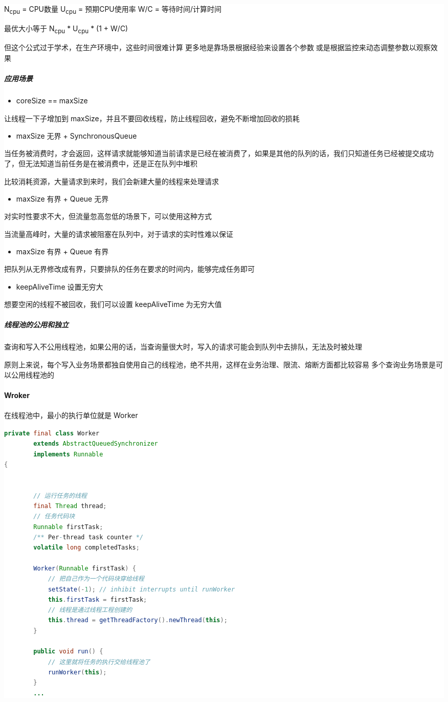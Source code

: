 N<sub>cpu</sub> = CPU数量
U<sub>cpu</sub> = 预期CPU使用率
W/C = 等待时间/计算时间

最优大小等于 N<sub>cpu</sub> * U<sub>cpu</sub> * (1 + W/C)

但这个公式过于学术，在生产环境中，这些时间很难计算 更多地是靠场景根据经验来设置各个参数 或是根据监控来动态调整参数以观察效果

##### 应用场景

- coreSize == maxSize

让线程一下子增加到 maxSize，并且不要回收线程，防止线程回收，避免不断增加回收的损耗

- maxSize 无界 + SynchronousQueue

当任务被消费时，才会返回，这样请求就能够知道当前请求是已经在被消费了，如果是其他的队列的话，我们只知道任务已经被提交成功了，但无法知道当前任务是在被消费中，还是正在队列中堆积

比较消耗资源，大量请求到来时，我们会新建大量的线程来处理请求

- maxSize 有界 + Queue 无界

对实时性要求不大，但流量忽高忽低的场景下，可以使用这种方式

当流量高峰时，大量的请求被阻塞在队列中，对于请求的实时性难以保证

- maxSize 有界 + Queue 有界

把队列从无界修改成有界，只要排队的任务在要求的时间内，能够完成任务即可

- keepAliveTime 设置无穷大

想要空闲的线程不被回收，我们可以设置 keepAliveTime 为无穷大值

##### 线程池的公用和独立

查询和写入不公用线程池，如果公用的话，当查询量很大时，写入的请求可能会到队列中去排队，无法及时被处理

原则上来说，每个写入业务场景都独自使用自己的线程池，绝不共用，这样在业务治理、限流、熔断方面都比较容易
多个查询业务场景是可以公用线程池的

#### Wroker

在线程池中，最小的执行单位就是 Worker

```java
private final class Worker
        extends AbstractQueuedSynchronizer
        implements Runnable
{
      

        // 运行任务的线程
        final Thread thread;
        // 任务代码块
        Runnable firstTask;
        /** Per-thread task counter */
        volatile long completedTasks;

        Worker(Runnable firstTask) {
            // 把自己作为一个代码块穿给线程
            setState(-1); // inhibit interrupts until runWorker
            this.firstTask = firstTask;
            // 线程是通过线程工程创建的
            this.thread = getThreadFactory().newThread(this);
        }

        public void run() {
            // 这里就将任务的执行交给线程池了
            runWorker(this);
        }
        ...
```